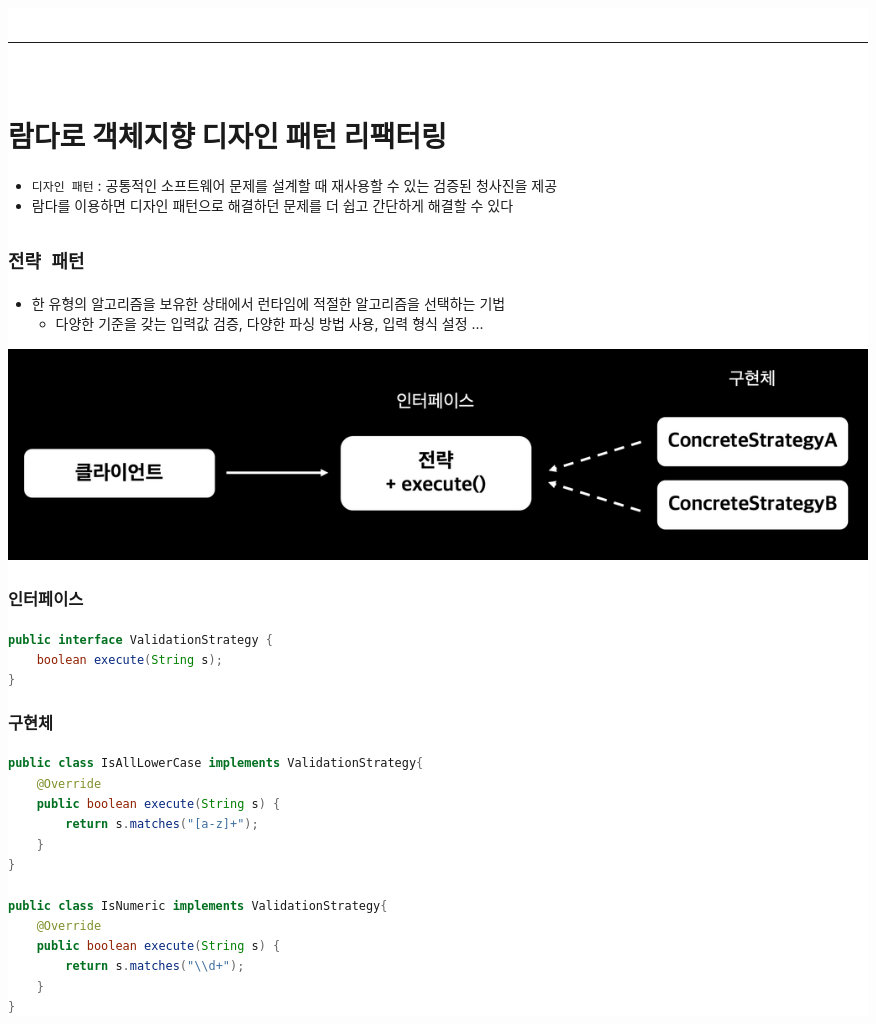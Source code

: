 <br />

---

<br />

# 람다로 객체지향 디자인 패턴 리팩터링

- `디자인 패턴` : 공통적인 소프트웨어 문제를 설계할 때 재사용할 수 있는 검증된 청사진을 제공
- 람다를 이용하면 디자인 패턴으로 해결하던 문제를 더 쉽고 간단하게 해결할 수 있다

## `전략 패턴`

- 한 유형의 알고리즘을 보유한 상태에서 런타임에 적절한 알고리즘을 선택하는 기법
  - 다양한 기준을 갖는 입력값 검증, 다양한 파싱 방법 사용, 입력 형식 설정 ...

<img src="img/6.png" />

### 인터페이스

```java
public interface ValidationStrategy {
    boolean execute(String s);
}
```

### 구현체

```java
public class IsAllLowerCase implements ValidationStrategy{
    @Override
    public boolean execute(String s) {
        return s.matches("[a-z]+");
    }
}

public class IsNumeric implements ValidationStrategy{
    @Override
    public boolean execute(String s) {
        return s.matches("\\d+");
    }
}
```

